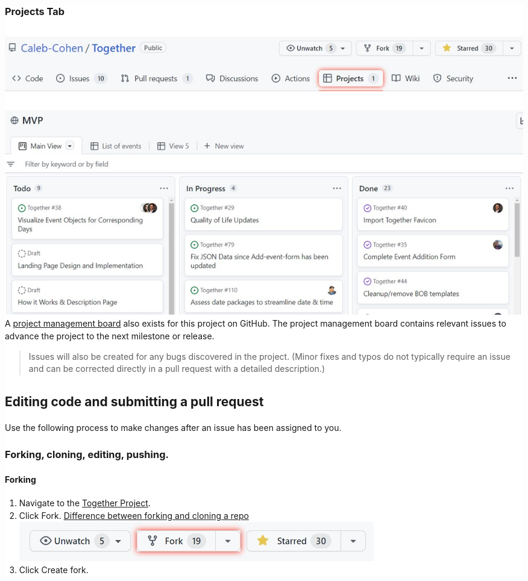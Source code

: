 ### Projects Tab

## ![Screenshot of Projects tab on GitHub](https://github.com/Together-100Devs/Together/raw/main/.github/assets/contributing-projects-tab.jpg)

![Screenshot of Projects view on GitHub](https://github.com/Together-100Devs/Together/raw/main/.github/assets/contributing-projects-view.jpg)
A [project management board](https://github.com/users/Caleb-Cohen/projects/1) also exists for this project on GitHub. The project management board contains relevant issues to advance the project to the next milestone or release.

> Issues will also be created for any bugs discovered in the project. (Minor fixes and typos do not typically require an issue and can be corrected directly in a pull request with a detailed description.)

## Editing code and submitting a pull request

Use the following process to make changes after an issue has been assigned to you.

### Forking, cloning, editing, pushing.

#### Forking

1. Navigate to the [Together Project](https://github.com/Together-100Devs/Together).
2. Click Fork. [Difference between forking and cloning a repo](https://www.youtube.com/watch?v=6YQxkxw8nhE)
   ![Screenshot of fork button on GitHub](https://github.com/Together-100Devs/Together/raw/main/.github/assets/contributing-fork-button.jpg)
3. Click Create fork.  